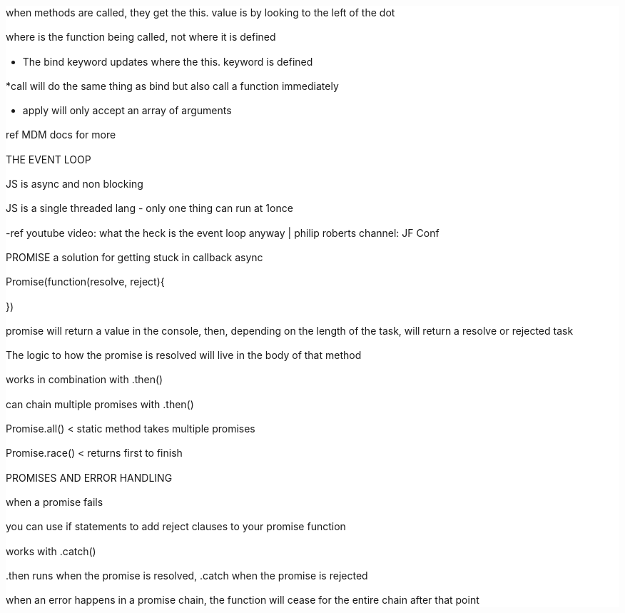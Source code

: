 when methods are called, they get the this. value is
by looking to the left of the dot

where is the function being called, not where it is defined

* The bind keyword updates where the this. keyword
is defined 

*call will do the same thing as bind but also call
a function immediately 

* apply will only accept an array of arguments

ref MDM docs for more

THE EVENT LOOP

JS is async and non blocking

JS is a single threaded lang - only one thing can run
at 1once

-ref youtube video:
what the heck is the event loop anyway | philip roberts
channel: JF Conf

PROMISE
a solution for getting stuck in callback async

Promise(function(resolve, reject){

})

promise will return a value in the console, then,
depending on the length of the task, will return
a resolve or rejected task

The logic to how the promise is resolved will live
in the body of that method

works in combination with .then()

can chain multiple promises with .then() 

Promise.all() < static method takes multiple promises

Promise.race() < returns first to finish

PROMISES AND ERROR HANDLING

when a promise fails 

you can use if statements to add reject clauses to 
your promise function

works with .catch()

.then runs when the promise is resolved, .catch
when the promise is rejected

when an error happens in a promise chain, the 
function will cease for the entire chain after
that point
